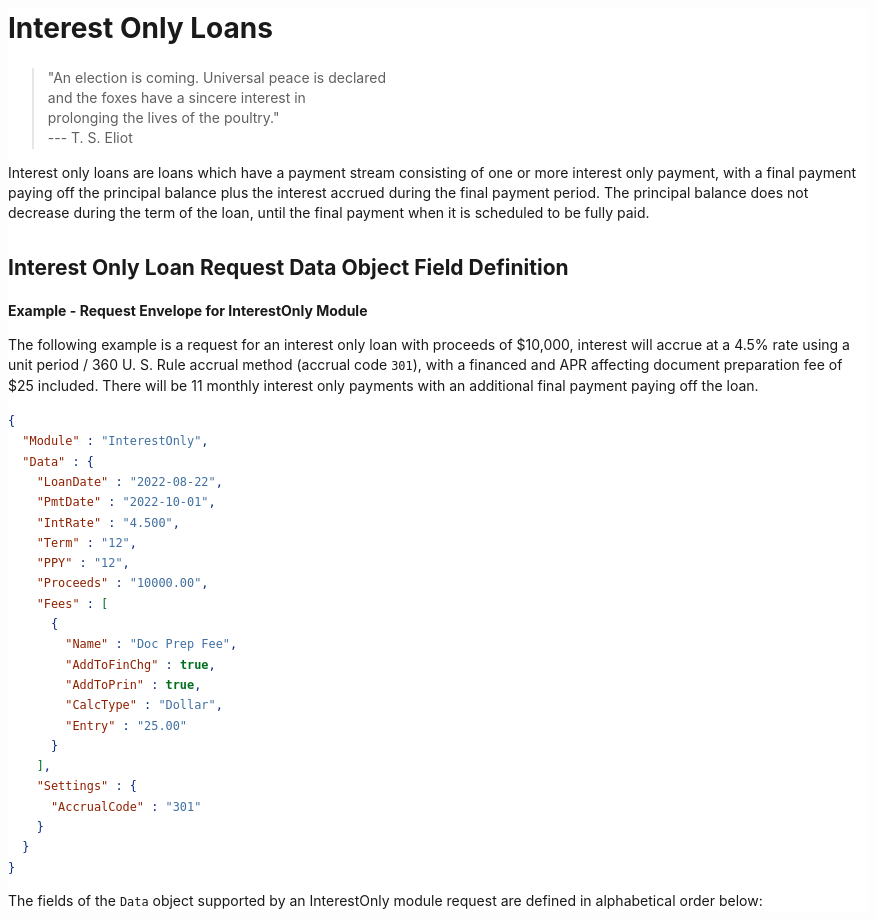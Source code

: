 # Interest Only Loans

> "An election is coming. Universal peace is declared  
>  and the foxes have a sincere interest in  
>  prolonging the lives of the poultry."  
>                           --- T. S. Eliot

Interest only loans are loans which have a payment stream consisting of
one or more interest only payment, with a final payment paying off the
principal balance plus the interest accrued during the final payment
period. The principal balance does not decrease during the term of the
loan, until the final payment when it is scheduled to be fully paid.

## Interest Only Loan Request Data Object Field Definition

**Example - Request Envelope for InterestOnly Module**

The following example is a request for an interest only loan with proceeds of
$10,000, interest will accrue at a 4.5% rate using a unit period / 360 U. S.
Rule accrual method (accrual code `301`), with a financed and APR affecting document
preparation fee of $25 included. There will be 11 monthly interest only payments
with an additional final payment paying off the loan.

```json
{
  "Module" : "InterestOnly",
  "Data" : {
    "LoanDate" : "2022-08-22",
    "PmtDate" : "2022-10-01",
    "IntRate" : "4.500",
    "Term" : "12",
    "PPY" : "12",
    "Proceeds" : "10000.00",
    "Fees" : [
      {
        "Name" : "Doc Prep Fee",
        "AddToFinChg" : true,
        "AddToPrin" : true,
        "CalcType" : "Dollar",
        "Entry" : "25.00"
      }
    ],
    "Settings" : {
      "AccrualCode" : "301"
    }
  }
}
```

The fields of the `Data` object supported by an InterestOnly module request are
defined in alphabetical order below:
